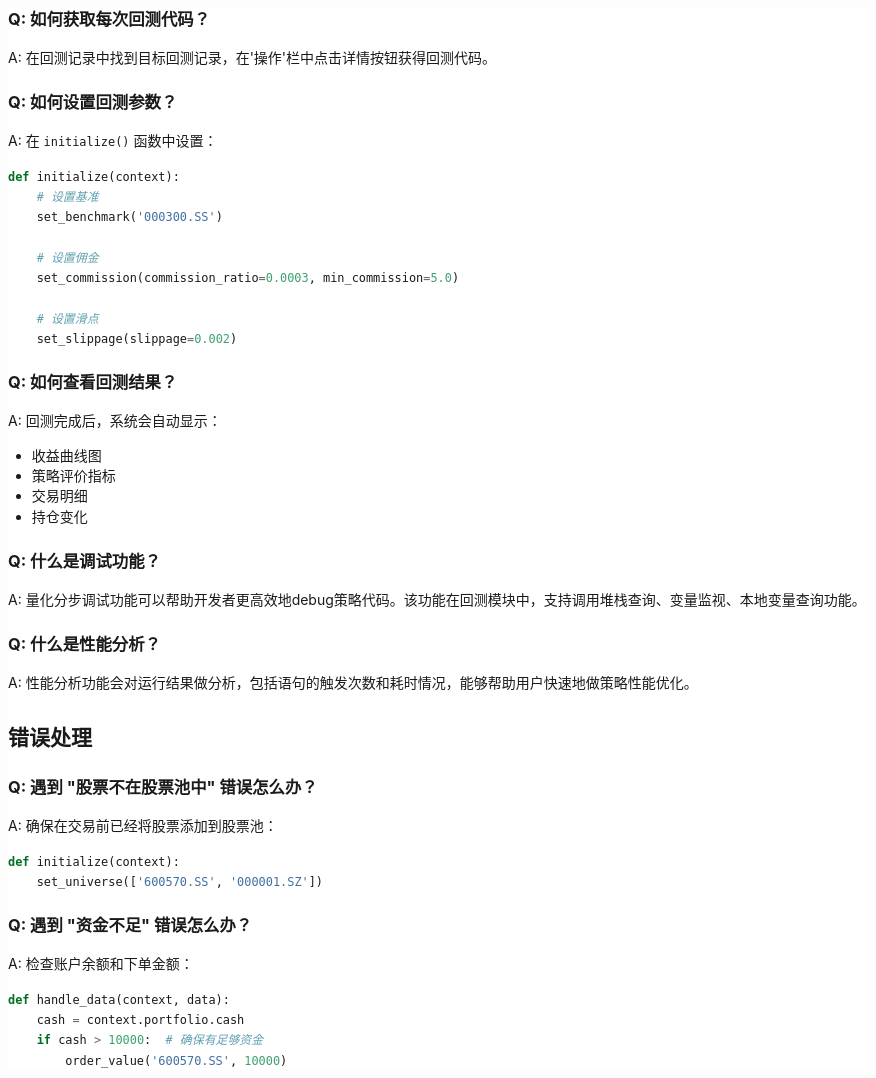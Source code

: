 ### Q: 如何获取每次回测代码？

A: 在回测记录中找到目标回测记录，在'操作'栏中点击详情按钮获得回测代码。

### Q: 如何设置回测参数？

A: 在 `initialize()` 函数中设置：
```python
def initialize(context):
    # 设置基准
    set_benchmark('000300.SS')

    # 设置佣金
    set_commission(commission_ratio=0.0003, min_commission=5.0)

    # 设置滑点
    set_slippage(slippage=0.002)
```

### Q: 如何查看回测结果？

A: 回测完成后，系统会自动显示：
- 收益曲线图
- 策略评价指标
- 交易明细
- 持仓变化

### Q: 什么是调试功能？

A: 量化分步调试功能可以帮助开发者更高效地debug策略代码。该功能在回测模块中，支持调用堆栈查询、变量监视、本地变量查询功能。

### Q: 什么是性能分析？

A: 性能分析功能会对运行结果做分析，包括语句的触发次数和耗时情况，能够帮助用户快速地做策略性能优化。

## 错误处理

### Q: 遇到 "股票不在股票池中" 错误怎么办？

A: 确保在交易前已经将股票添加到股票池：
```python
def initialize(context):
    set_universe(['600570.SS', '000001.SZ'])
```

### Q: 遇到 "资金不足" 错误怎么办？

A: 检查账户余额和下单金额：
```python
def handle_data(context, data):
    cash = context.portfolio.cash
    if cash > 10000:  # 确保有足够资金
        order_value('600570.SS', 10000)
```
